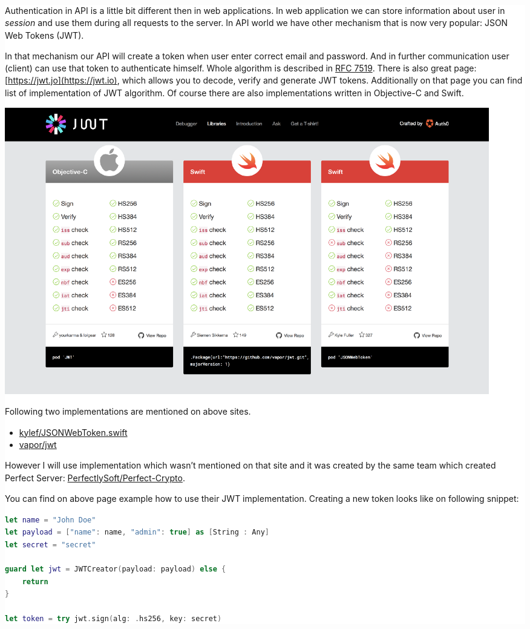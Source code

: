 Authentication in API is a little bit different then in web applications. In web application we can store information about user in _session_ and use them during all requests to the server. In API world we have other mechanism that is now very popular: JSON Web Tokens (JWT).

In that mechanism our API will create a token when user enter correct email and password. And in further communication user (client) can use that token to authenticate himself. Whole algorithm is described in [RFC 7519](https://tools.ietf.org/html/rfc7519). There is also great page: [https://jwt.jo](https://jwt.io), which allows you to decode, verify and generate JWT tokens. Additionally on that page you can find list of implementation of JWT algorithm. Of course there are also implementations written in Objective-C and Swift.

![](https://raw.githubusercontent.com/mczachurski/WriteFreelyContent/main/images/0027.png)

Following two implementations are mentioned on above sites.

- [kylef/JSONWebToken.swift](https://github.com/kylef/JSONWebToken.swift)
- [vapor/jwt](https://github.com/vapor/jwt)

However I will use implementation which wasn’t mentioned on that site and it was created by the same team which created Perfect Server: [PerfectlySoft/Perfect-Crypto](https://github.com/PerfectlySoft/Perfect-Crypto).

You can find on above page example how to use their JWT implementation. Creating a new token looks like on following snippet:

```swift
let name = "John Doe"
let payload = ["name": name, "admin": true] as [String : Any]
let secret = "secret"

guard let jwt = JWTCreator(payload: payload) else {
    return
}

let token = try jwt.sign(alg: .hs256, key: secret)
```
